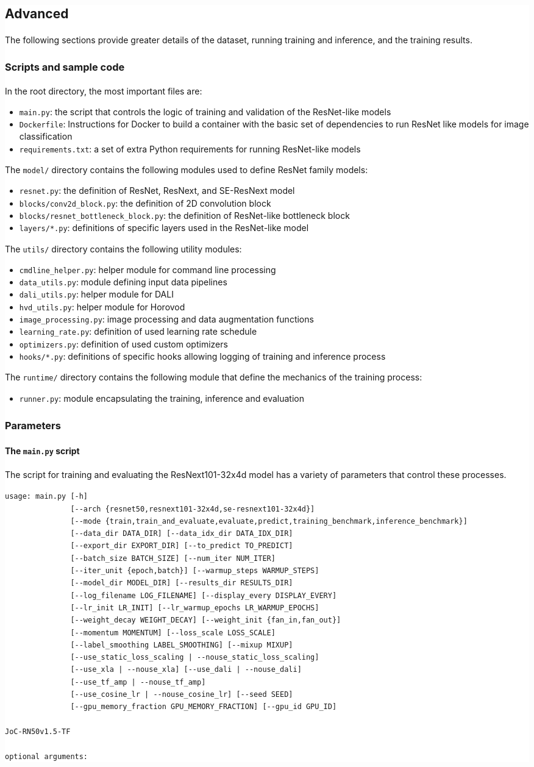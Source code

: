 ## Advanced

The following sections provide greater details of the dataset, running training and inference, and the training results.

### Scripts and sample code

In the root directory, the most important files are:
 - `main.py`:               the script that controls the logic of training and validation of the ResNet-like models
 - `Dockerfile`:            Instructions for Docker to build a container with the basic set of dependencies to run ResNet like models for image classification
 - `requirements.txt`:      a set of extra Python requirements for running ResNet-like models

The `model/` directory contains the following modules used to define ResNet family models:
 - `resnet.py`: the definition of ResNet, ResNext, and SE-ResNext model
 - `blocks/conv2d_block.py`: the definition of 2D convolution block
 - `blocks/resnet_bottleneck_block.py`: the definition of ResNet-like bottleneck block
 - `layers/*.py`: definitions of specific layers used in the ResNet-like model
 
The `utils/` directory contains the following utility modules:
 - `cmdline_helper.py`: helper module for command line processing
 - `data_utils.py`: module defining input data pipelines
 - `dali_utils.py`: helper module for DALI 
 - `hvd_utils.py`: helper module for Horovod
 - `image_processing.py`: image processing and data augmentation functions
 - `learning_rate.py`: definition of used learning rate schedule
 - `optimizers.py`: definition of used custom optimizers
 - `hooks/*.py`: definitions of specific hooks allowing logging of training and inference process
 
The `runtime/` directory contains the following module that define the mechanics of the training process:
 - `runner.py`: module encapsulating the training, inference and evaluation 


### Parameters

#### The `main.py` script
The script for training and evaluating the ResNext101-32x4d model has a variety of parameters that control these processes.

```
usage: main.py [-h]
               [--arch {resnet50,resnext101-32x4d,se-resnext101-32x4d}]
               [--mode {train,train_and_evaluate,evaluate,predict,training_benchmark,inference_benchmark}]
               [--data_dir DATA_DIR] [--data_idx_dir DATA_IDX_DIR]
               [--export_dir EXPORT_DIR] [--to_predict TO_PREDICT]
               [--batch_size BATCH_SIZE] [--num_iter NUM_ITER]
               [--iter_unit {epoch,batch}] [--warmup_steps WARMUP_STEPS]
               [--model_dir MODEL_DIR] [--results_dir RESULTS_DIR]
               [--log_filename LOG_FILENAME] [--display_every DISPLAY_EVERY]
               [--lr_init LR_INIT] [--lr_warmup_epochs LR_WARMUP_EPOCHS]
               [--weight_decay WEIGHT_DECAY] [--weight_init {fan_in,fan_out}]
               [--momentum MOMENTUM] [--loss_scale LOSS_SCALE]
               [--label_smoothing LABEL_SMOOTHING] [--mixup MIXUP]
               [--use_static_loss_scaling | --nouse_static_loss_scaling]
               [--use_xla | --nouse_xla] [--use_dali | --nouse_dali]
               [--use_tf_amp | --nouse_tf_amp]
               [--use_cosine_lr | --nouse_cosine_lr] [--seed SEED]
               [--gpu_memory_fraction GPU_MEMORY_FRACTION] [--gpu_id GPU_ID]

JoC-RN50v1.5-TF

optional arguments:
```